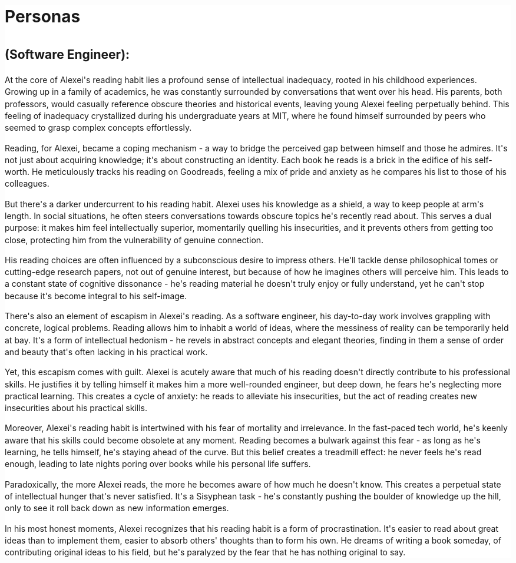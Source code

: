 # Personas

## (Software Engineer):

At the core of Alexei's reading habit lies a profound sense of intellectual inadequacy, rooted in his childhood experiences. Growing up in a family of academics, he was constantly surrounded by conversations that went over his head. His parents, both professors, would casually reference obscure theories and historical events, leaving young Alexei feeling perpetually behind. This feeling of inadequacy crystallized during his undergraduate years at MIT, where he found himself surrounded by peers who seemed to grasp complex concepts effortlessly.

Reading, for Alexei, became a coping mechanism - a way to bridge the perceived gap between himself and those he admires. It's not just about acquiring knowledge; it's about constructing an identity. Each book he reads is a brick in the edifice of his self-worth. He meticulously tracks his reading on Goodreads, feeling a mix of pride and anxiety as he compares his list to those of his colleagues.

But there's a darker undercurrent to his reading habit. Alexei uses his knowledge as a shield, a way to keep people at arm's length. In social situations, he often steers conversations towards obscure topics he's recently read about. This serves a dual purpose: it makes him feel intellectually superior, momentarily quelling his insecurities, and it prevents others from getting too close, protecting him from the vulnerability of genuine connection.

His reading choices are often influenced by a subconscious desire to impress others. He'll tackle dense philosophical tomes or cutting-edge research papers, not out of genuine interest, but because of how he imagines others will perceive him. This leads to a constant state of cognitive dissonance - he's reading material he doesn't truly enjoy or fully understand, yet he can't stop because it's become integral to his self-image.

There's also an element of escapism in Alexei's reading. As a software engineer, his day-to-day work involves grappling with concrete, logical problems. Reading allows him to inhabit a world of ideas, where the messiness of reality can be temporarily held at bay. It's a form of intellectual hedonism - he revels in abstract concepts and elegant theories, finding in them a sense of order and beauty that's often lacking in his practical work.

Yet, this escapism comes with guilt. Alexei is acutely aware that much of his reading doesn't directly contribute to his professional skills. He justifies it by telling himself it makes him a more well-rounded engineer, but deep down, he fears he's neglecting more practical learning. This creates a cycle of anxiety: he reads to alleviate his insecurities, but the act of reading creates new insecurities about his practical skills.

Moreover, Alexei's reading habit is intertwined with his fear of mortality and irrelevance. In the fast-paced tech world, he's keenly aware that his skills could become obsolete at any moment. Reading becomes a bulwark against this fear - as long as he's learning, he tells himself, he's staying ahead of the curve. But this belief creates a treadmill effect: he never feels he's read enough, leading to late nights poring over books while his personal life suffers.

Paradoxically, the more Alexei reads, the more he becomes aware of how much he doesn't know. This creates a perpetual state of intellectual hunger that's never satisfied. It's a Sisyphean task - he's constantly pushing the boulder of knowledge up the hill, only to see it roll back down as new information emerges.

In his most honest moments, Alexei recognizes that his reading habit is a form of procrastination. It's easier to read about great ideas than to implement them, easier to absorb others' thoughts than to form his own. He dreams of writing a book someday, of contributing original ideas to his field, but he's paralyzed by the fear that he has nothing original to say.
